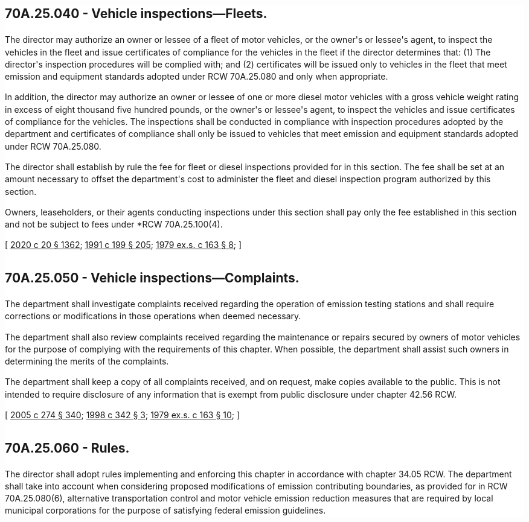 ## 70A.25.040 - Vehicle inspections—Fleets.
The director may authorize an owner or lessee of a fleet of motor vehicles, or the owner's or lessee's agent, to inspect the vehicles in the fleet and issue certificates of compliance for the vehicles in the fleet if the director determines that: (1) The director's inspection procedures will be complied with; and (2) certificates will be issued only to vehicles in the fleet that meet emission and equipment standards adopted under RCW 70A.25.080 and only when appropriate.

In addition, the director may authorize an owner or lessee of one or more diesel motor vehicles with a gross vehicle weight rating in excess of eight thousand five hundred pounds, or the owner's or lessee's agent, to inspect the vehicles and issue certificates of compliance for the vehicles. The inspections shall be conducted in compliance with inspection procedures adopted by the department and certificates of compliance shall only be issued to vehicles that meet emission and equipment standards adopted under RCW 70A.25.080.

The director shall establish by rule the fee for fleet or diesel inspections provided for in this section. The fee shall be set at an amount necessary to offset the department's cost to administer the fleet and diesel inspection program authorized by this section.

Owners, leaseholders, or their agents conducting inspections under this section shall pay only the fee established in this section and not be subject to fees under *RCW 70A.25.100(4).

\[ [2020 c 20 § 1362](http://lawfilesext.leg.wa.gov/biennium/2019-20/Pdf/Bills/Session%20Laws/House/2246-S.SL.pdf?cite=2020%20c%2020%20§%201362); [1991 c 199 § 205](http://lawfilesext.leg.wa.gov/biennium/1991-92/Pdf/Bills/Session%20Laws/House/1028-S.SL.pdf?cite=1991%20c%20199%20§%20205); [1979 ex.s. c 163 § 8](http://leg.wa.gov/CodeReviser/documents/sessionlaw/1979ex1c163.pdf?cite=1979%20ex.s.%20c%20163%20§%208); \]

## 70A.25.050 - Vehicle inspections—Complaints.
The department shall investigate complaints received regarding the operation of emission testing stations and shall require corrections or modifications in those operations when deemed necessary.

The department shall also review complaints received regarding the maintenance or repairs secured by owners of motor vehicles for the purpose of complying with the requirements of this chapter. When possible, the department shall assist such owners in determining the merits of the complaints.

The department shall keep a copy of all complaints received, and on request, make copies available to the public. This is not intended to require disclosure of any information that is exempt from public disclosure under chapter 42.56 RCW.

\[ [2005 c 274 § 340](http://lawfilesext.leg.wa.gov/biennium/2005-06/Pdf/Bills/Session%20Laws/House/1133-S.SL.pdf?cite=2005%20c%20274%20§%20340); [1998 c 342 § 3](http://lawfilesext.leg.wa.gov/biennium/1997-98/Pdf/Bills/Session%20Laws/House/1354-S2.SL.pdf?cite=1998%20c%20342%20§%203); [1979 ex.s. c 163 § 10](http://leg.wa.gov/CodeReviser/documents/sessionlaw/1979ex1c163.pdf?cite=1979%20ex.s.%20c%20163%20§%2010); \]

## 70A.25.060 - Rules.
The director shall adopt rules implementing and enforcing this chapter in accordance with chapter 34.05 RCW. The department shall take into account when considering proposed modifications of emission contributing boundaries, as provided for in RCW 70A.25.080(6), alternative transportation control and motor vehicle emission reduction measures that are required by local municipal corporations for the purpose of satisfying federal emission guidelines.
